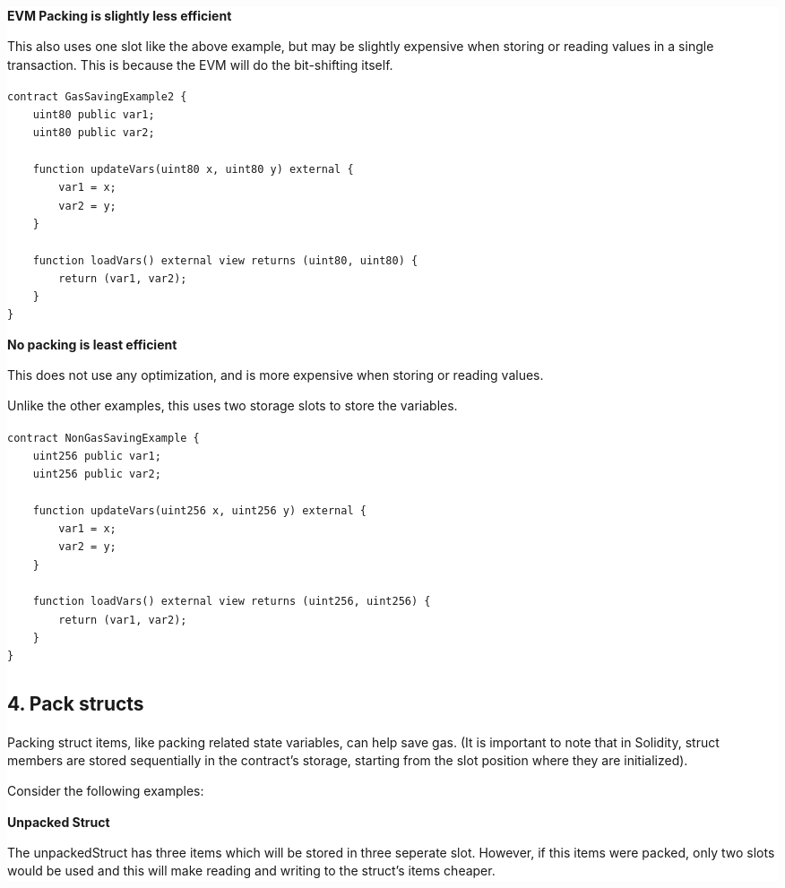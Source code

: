 **EVM Packing is slightly less efficient** 

This also uses one slot like the above example, but may be slightly expensive when storing or reading values in a single transaction. 
This is because the EVM will do the bit-shifting itself.

```
contract GasSavingExample2 {
    uint80 public var1;
    uint80 public var2;

    function updateVars(uint80 x, uint80 y) external {
        var1 = x;
        var2 = y;
    }

    function loadVars() external view returns (uint80, uint80) {
        return (var1, var2);
    }
}
```

**No packing is least efficient** 

This does not use any optimization, and is more expensive when storing or reading values.

Unlike the other examples, this uses two storage slots to store the variables.

```
contract NonGasSavingExample {
    uint256 public var1;
    uint256 public var2;

    function updateVars(uint256 x, uint256 y) external {
        var1 = x;
        var2 = y;
    }

    function loadVars() external view returns (uint256, uint256) {
        return (var1, var2);
    }
}    
```

## 4. Pack structs

Packing struct items, like packing related state variables, can help save gas. (It is important to note that in Solidity, struct members are stored sequentially in the contract’s storage, starting from the slot position where they are initialized).

Consider the following examples:

**Unpacked Struct** 

The unpackedStruct has three items which will be stored in three seperate slot. However, if this items were packed, only two slots would be used and this will make reading and writing to the struct’s items cheaper.
